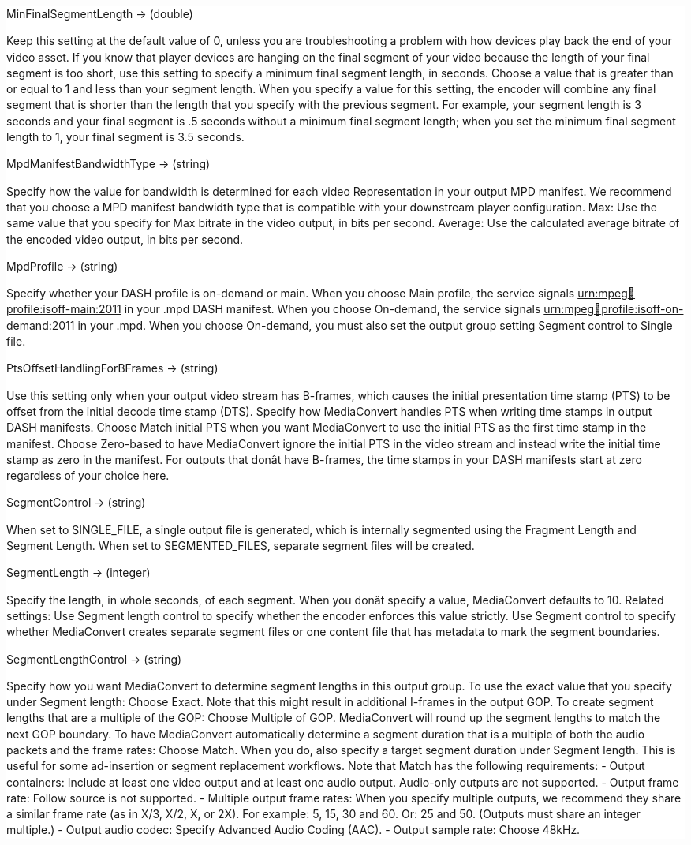 MinFinalSegmentLength -> (double)

Keep this setting at the default value of 0, unless you are troubleshooting a problem with how devices play back the end of your video asset. If you know that player devices are hanging on the final segment of your video because the length of your final segment is too short, use this setting to specify a minimum final segment length, in seconds. Choose a value that is greater than or equal to 1 and less than your segment length. When you specify a value for this setting, the encoder will combine any final segment that is shorter than the length that you specify with the previous segment. For example, your segment length is 3 seconds and your final segment is .5 seconds without a minimum final segment length; when you set the minimum final segment length to 1, your final segment is 3.5 seconds.

MpdManifestBandwidthType -> (string)

Specify how the value for bandwidth is determined for each video Representation in your output MPD manifest. We recommend that you choose a MPD manifest bandwidth type that is compatible with your downstream player configuration. Max: Use the same value that you specify for Max bitrate in the video output, in bits per second. Average: Use the calculated average bitrate of the encoded video output, in bits per second.

MpdProfile -> (string)

Specify whether your DASH profile is on-demand or main. When you choose Main profile, the service signals [urn:mpeg:dash:profile:isoff-main:2011](urn:mpeg:dash:profile:isoff-main:2011) in your .mpd DASH manifest. When you choose On-demand, the service signals [urn:mpeg:dash:profile:isoff-on-demand:2011](urn:mpeg:dash:profile:isoff-on-demand:2011) in your .mpd. When you choose On-demand, you must also set the output group setting Segment control to Single file.

PtsOffsetHandlingForBFrames -> (string)

Use this setting only when your output video stream has B-frames, which causes the initial presentation time stamp (PTS) to be offset from the initial decode time stamp (DTS). Specify how MediaConvert handles PTS when writing time stamps in output DASH manifests. Choose Match initial PTS when you want MediaConvert to use the initial PTS as the first time stamp in the manifest. Choose Zero-based to have MediaConvert ignore the initial PTS in the video stream and instead write the initial time stamp as zero in the manifest. For outputs that donât have B-frames, the time stamps in your DASH manifests start at zero regardless of your choice here.

SegmentControl -> (string)

When set to SINGLE_FILE, a single output file is generated, which is internally segmented using the Fragment Length and Segment Length. When set to SEGMENTED_FILES, separate segment files will be created.

SegmentLength -> (integer)

Specify the length, in whole seconds, of each segment. When you donât specify a value, MediaConvert defaults to 10. Related settings: Use Segment length control to specify whether the encoder enforces this value strictly. Use Segment control to specify whether MediaConvert creates separate segment files or one content file that has metadata to mark the segment boundaries.

SegmentLengthControl -> (string)

Specify how you want MediaConvert to determine segment lengths in this output group. To use the exact value that you specify under Segment length: Choose Exact. Note that this might result in additional I-frames in the output GOP. To create segment lengths that are a multiple of the GOP: Choose Multiple of GOP. MediaConvert will round up the segment lengths to match the next GOP boundary. To have MediaConvert automatically determine a segment duration that is a multiple of both the audio packets and the frame rates: Choose Match. When you do, also specify a target segment duration under Segment length. This is useful for some ad-insertion or segment replacement workflows. Note that Match has the following requirements: - Output containers: Include at least one video output and at least one audio output. Audio-only outputs are not supported. - Output frame rate: Follow source is not supported. - Multiple output frame rates: When you specify multiple outputs, we recommend they share a similar frame rate (as in X/3, X/2, X, or 2X). For example: 5, 15, 30 and 60. Or: 25 and 50. (Outputs must share an integer multiple.) - Output audio codec: Specify Advanced Audio Coding (AAC). - Output sample rate: Choose 48kHz.
